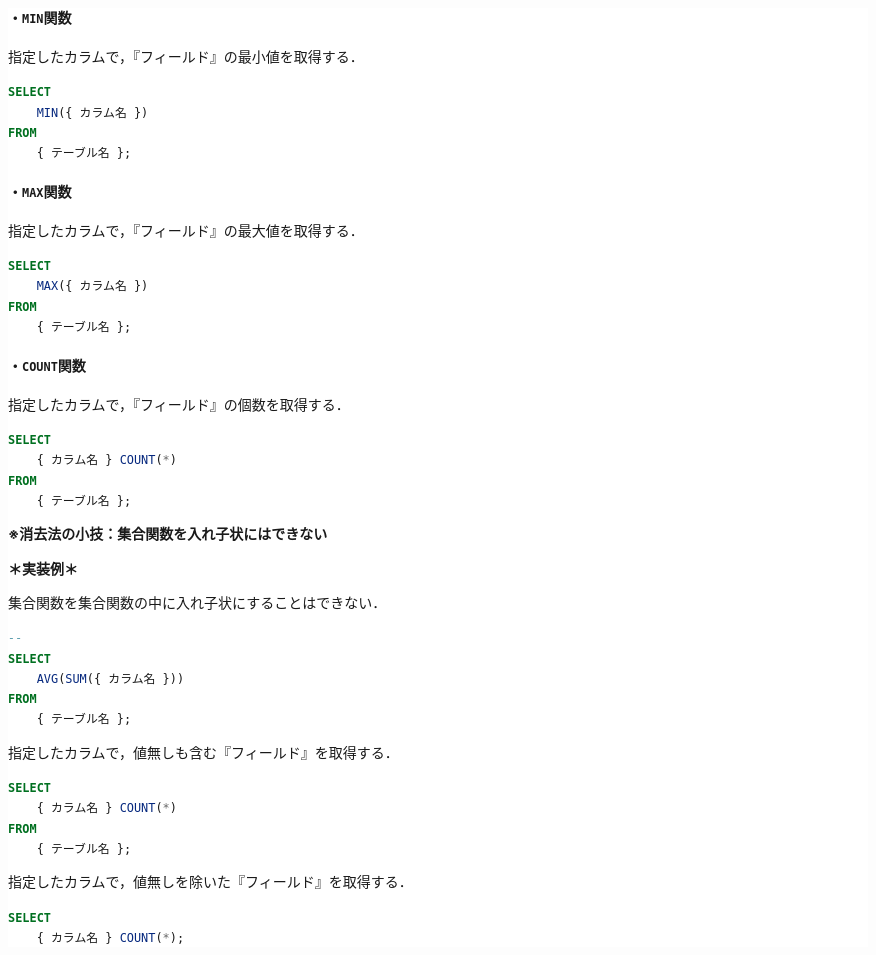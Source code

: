 #### ・```MIN```関数

指定したカラムで，『フィールド』の最小値を取得する．

```sql
SELECT
    MIN({ カラム名 })
FROM
    { テーブル名 };
```

#### ・```MAX```関数

指定したカラムで，『フィールド』の最大値を取得する．

```sql
SELECT
    MAX({ カラム名 })
FROM
    { テーブル名 };
```

#### ・```COUNT```関数

指定したカラムで，『フィールド』の個数を取得する．

```sql
SELECT
    { カラム名 } COUNT(*)
FROM
    { テーブル名 };
```

**※消去法の小技：集合関数を入れ子状にはできない**

**＊実装例＊**

集合関数を集合関数の中に入れ子状にすることはできない．

```sql
-- 
SELECT
    AVG(SUM({ カラム名 }))
FROM
    { テーブル名 };
```

指定したカラムで，値無しも含む『フィールド』を取得する．

```sql
SELECT
    { カラム名 } COUNT(*)
FROM
    { テーブル名 };
```
指定したカラムで，値無しを除いた『フィールド』を取得する．
```sql
SELECT
    { カラム名 } COUNT(*);
```

